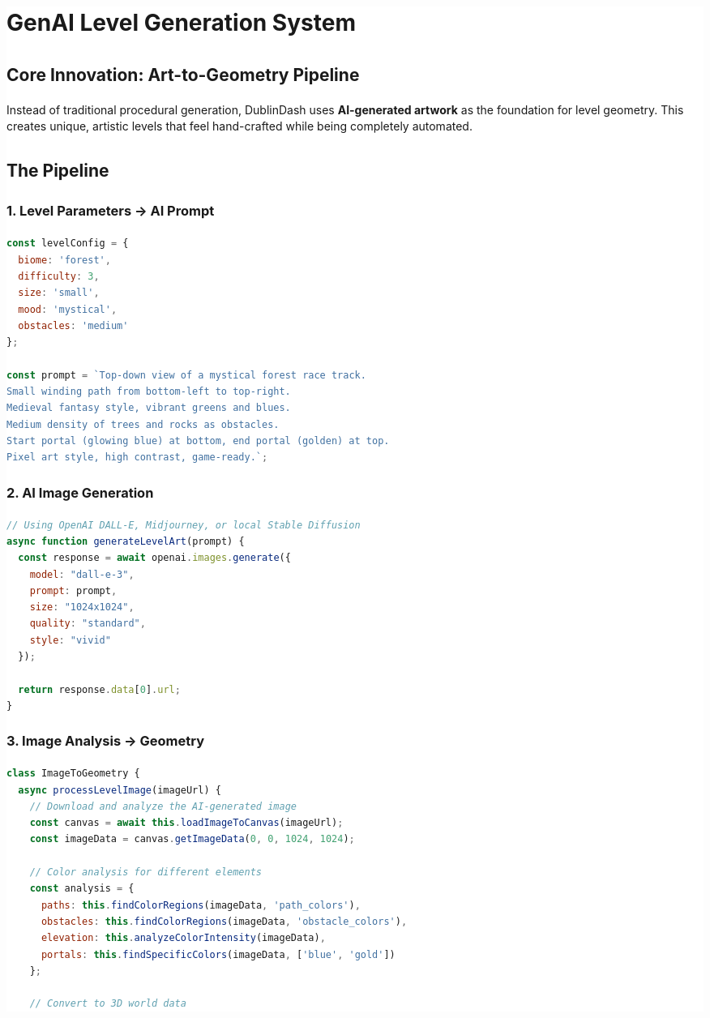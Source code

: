 # GenAI Level Generation System

## Core Innovation: Art-to-Geometry Pipeline

Instead of traditional procedural generation, DublinDash uses **AI-generated artwork** as the foundation for level geometry. This creates unique, artistic levels that feel hand-crafted while being completely automated.

## The Pipeline

### 1. Level Parameters → AI Prompt
```javascript
const levelConfig = {
  biome: 'forest',
  difficulty: 3,
  size: 'small',
  mood: 'mystical',
  obstacles: 'medium'
};

const prompt = `Top-down view of a mystical forest race track. 
Small winding path from bottom-left to top-right. 
Medieval fantasy style, vibrant greens and blues.
Medium density of trees and rocks as obstacles.
Start portal (glowing blue) at bottom, end portal (golden) at top.
Pixel art style, high contrast, game-ready.`;
```

### 2. AI Image Generation
```javascript
// Using OpenAI DALL-E, Midjourney, or local Stable Diffusion
async function generateLevelArt(prompt) {
  const response = await openai.images.generate({
    model: "dall-e-3",
    prompt: prompt,
    size: "1024x1024",
    quality: "standard",
    style: "vivid"
  });
  
  return response.data[0].url;
}
```

### 3. Image Analysis → Geometry
```javascript
class ImageToGeometry {
  async processLevelImage(imageUrl) {
    // Download and analyze the AI-generated image
    const canvas = await this.loadImageToCanvas(imageUrl);
    const imageData = canvas.getImageData(0, 0, 1024, 1024);
    
    // Color analysis for different elements
    const analysis = {
      paths: this.findColorRegions(imageData, 'path_colors'),
      obstacles: this.findColorRegions(imageData, 'obstacle_colors'),
      elevation: this.analyzeColorIntensity(imageData),
      portals: this.findSpecificColors(imageData, ['blue', 'gold'])
    };
    
    // Convert to 3D world data
```